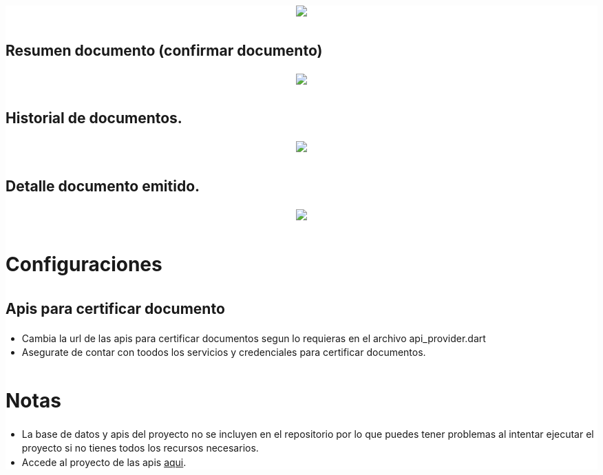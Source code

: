 <p align="center">
  <img src="https://github.com/rrangelr/POS/assets/147740970/ca9300cc-33c1-449a-89ea-32448e802ea0" height="600" />
</p>

## Resumen documento (confirmar documento)

<p align="center">
  <img src="https://github.com/rrangelr/POS/assets/147740970/8380bd64-d8d7-4c9b-86d7-62797ce6ee8c" height="600" />
</p>

## Historial de documentos.

<p align="center">
  <img src="https://github.com/rrangelr/POS/assets/147740970/ecdaaf8b-5f48-4c63-b63c-b0b533eff9bf" height="600" />
</p>

## Detalle documento emitido.

<p align="center">
  <img src="https://github.com/rrangelr/POS/assets/147740970/1fa61706-14f8-4667-bcc6-8c61e951bdde" height="600" />
</p>

# Configuraciones

## Apis para certificar documento

* Cambia la url de las apis para certificar documentos segun lo requieras en el archivo api_provider.dart
* Asegurate de contar con toodos los servicios y credenciales para certificar documentos.

# Notas

* La base de datos y apis del proyecto no se incluyen en el repositorio por lo que puedes tener problemas al intentar ejecutar el proyecto si no tienes todos los recursos necesarios.
* Accede al proyecto de las apis [aqui](https://github.com/rrangelr/POS_BACKEND.git).
